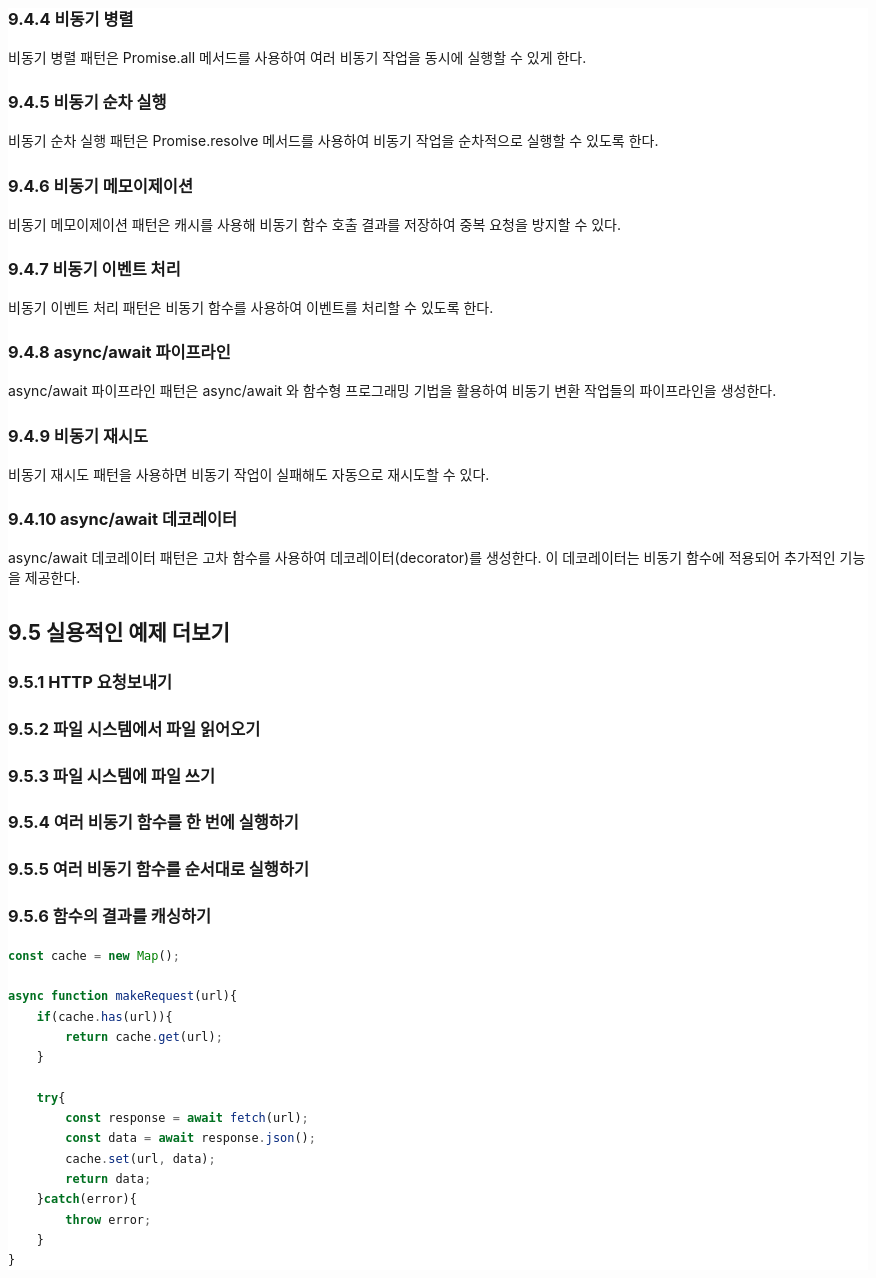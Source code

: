 ### 9.4.4 비동기 병렬
비동기 병렬 패턴은 Promise.all 메서드를 사용하여 여러 비동기 작업을 동시에 실행할 수 있게 한다.

### 9.4.5 비동기 순차 실행
비동기 순차 실행 패턴은 Promise.resolve 메서드를 사용하여 비동기 작업을 순차적으로 실행할 수 있도록 한다.

### 9.4.6 비동기 메모이제이션
비동기 메모이제이션 패턴은 캐시를 사용해 비동기 함수 호출 결과를 저장하여 중복 요청을 방지할 수 있다.

### 9.4.7 비동기 이벤트 처리
비동기 이벤트 처리 패턴은 비동기 함수를 사용하여 이벤트를 처리할 수 있도록 한다.

### 9.4.8 async/await 파이프라인
async/await 파이프라인 패턴은 async/await 와 함수형 프로그래밍 기법을 활용하여 비동기 변환 작업들의 파이프라인을 생성한다.

### 9.4.9 비동기 재시도
비동기 재시도 패턴을 사용하면 비동기 작업이 실패해도 자동으로 재시도할 수 있다.

### 9.4.10 async/await 데코레이터
async/await 데코레이터 패턴은 고차 함수를 사용하여 데코레이터(decorator)를 생성한다. 이 데코레이터는 비동기 함수에 적용되어 추가적인 기능을 제공한다.

## 9.5 실용적인 예제 더보기
### 9.5.1 HTTP 요청보내기
### 9.5.2 파일 시스템에서 파일 읽어오기
### 9.5.3 파일 시스템에 파일 쓰기
### 9.5.4 여러 비동기 함수를 한 번에 실행하기
### 9.5.5 여러 비동기 함수를 순서대로 실행하기
### 9.5.6 함수의 결과를 캐싱하기
```javascript
const cache = new Map();

async function makeRequest(url){
    if(cache.has(url)){
        return cache.get(url);
    }

    try{
        const response = await fetch(url);
        const data = await response.json();
        cache.set(url, data);
        return data;
    }catch(error){
        throw error;
    }
}
```
